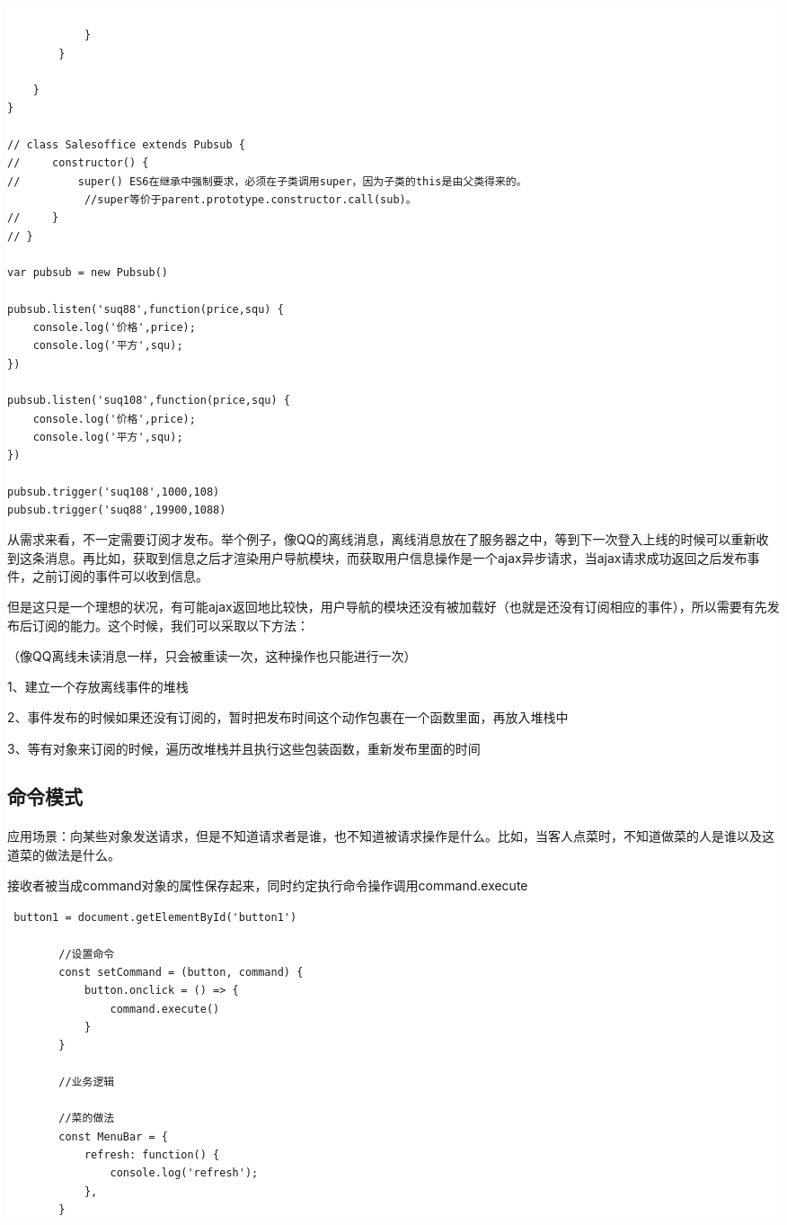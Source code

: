 ```

            }
        }
        
    }
}

// class Salesoffice extends Pubsub {
//     constructor() {
//         super() ES6在继承中强制要求，必须在子类调用super，因为子类的this是由父类得来的。
            //super等价于parent.prototype.constructor.call(sub)。
//     }
// }

var pubsub = new Pubsub()

pubsub.listen('suq88',function(price,squ) {
    console.log('价格',price);
    console.log('平方',squ);
})

pubsub.listen('suq108',function(price,squ) {
    console.log('价格',price);
    console.log('平方',squ);
})

pubsub.trigger('suq108',1000,108)
pubsub.trigger('suq88',19900,1088)
```

从需求来看，不一定需要订阅才发布。举个例子，像QQ的离线消息，离线消息放在了服务器之中，等到下一次登入上线的时候可以重新收到这条消息。再比如，获取到信息之后才渲染用户导航模块，而获取用户信息操作是一个ajax异步请求，当ajax请求成功返回之后发布事件，之前订阅的事件可以收到信息。

但是这只是一个理想的状况，有可能ajax返回地比较快，用户导航的模块还没有被加载好（也就是还没有订阅相应的事件），所以需要有先发布后订阅的能力。这个时候，我们可以采取以下方法：

（像QQ离线未读消息一样，只会被重读一次，这种操作也只能进行一次）

1、建立一个存放离线事件的堆栈

2、事件发布的时候如果还没有订阅的，暂时把发布时间这个动作包裹在一个函数里面，再放入堆栈中

3、等有对象来订阅的时候，遍历改堆栈并且执行这些包装函数，重新发布里面的时间

## 命令模式

应用场景：向某些对象发送请求，但是不知道请求者是谁，也不知道被请求操作是什么。比如，当客人点菜时，不知道做菜的人是谁以及这道菜的做法是什么。

接收者被当成command对象的属性保存起来，同时约定执行命令操作调用command.execute

```
 button1 = document.getElementById('button1')

        //设置命令
        const setCommand = (button, command) {
            button.onclick = () => {
                command.execute()
            }
        }

        //业务逻辑

        //菜的做法
        const MenuBar = {
            refresh: function() {
                console.log('refresh');
            },
        }
```